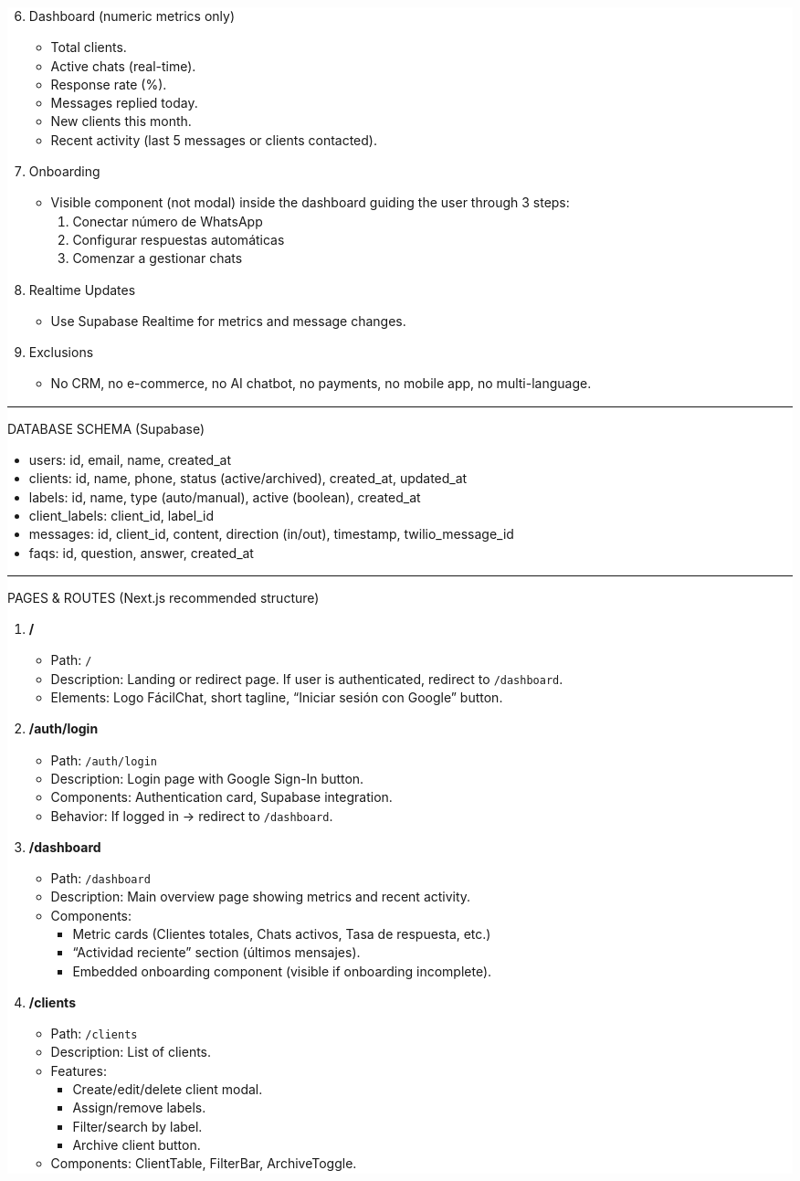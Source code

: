6. Dashboard (numeric metrics only)  
   - Total clients.  
   - Active chats (real-time).  
   - Response rate (%).  
   - Messages replied today.  
   - New clients this month.  
   - Recent activity (last 5 messages or clients contacted).  

7. Onboarding  
   - Visible component (not modal) inside the dashboard guiding the user through 3 steps:  
     1. Conectar número de WhatsApp  
     2. Configurar respuestas automáticas  
     3. Comenzar a gestionar chats  

8. Realtime Updates  
   - Use Supabase Realtime for metrics and message changes.  

9. Exclusions  
   - No CRM, no e-commerce, no AI chatbot, no payments, no mobile app, no multi-language.  

---

DATABASE SCHEMA (Supabase)
- users: id, email, name, created_at  
- clients: id, name, phone, status (active/archived), created_at, updated_at  
- labels: id, name, type (auto/manual), active (boolean), created_at  
- client_labels: client_id, label_id  
- messages: id, client_id, content, direction (in/out), timestamp, twilio_message_id  
- faqs: id, question, answer, created_at  

---

PAGES & ROUTES (Next.js recommended structure)

1. **/**  
   - Path: `/`  
   - Description: Landing or redirect page. If user is authenticated, redirect to `/dashboard`.  
   - Elements: Logo FácilChat, short tagline, “Iniciar sesión con Google” button.  

2. **/auth/login**  
   - Path: `/auth/login`  
   - Description: Login page with Google Sign-In button.  
   - Components: Authentication card, Supabase integration.  
   - Behavior: If logged in → redirect to `/dashboard`.  

3. **/dashboard**  
   - Path: `/dashboard`  
   - Description: Main overview page showing metrics and recent activity.  
   - Components:  
     - Metric cards (Clientes totales, Chats activos, Tasa de respuesta, etc.)  
     - “Actividad reciente” section (últimos mensajes).  
     - Embedded onboarding component (visible if onboarding incomplete).  

4. **/clients**  
   - Path: `/clients`  
   - Description: List of clients.  
   - Features:  
     - Create/edit/delete client modal.  
     - Assign/remove labels.  
     - Filter/search by label.  
     - Archive client button.  
   - Components: ClientTable, FilterBar, ArchiveToggle.  

